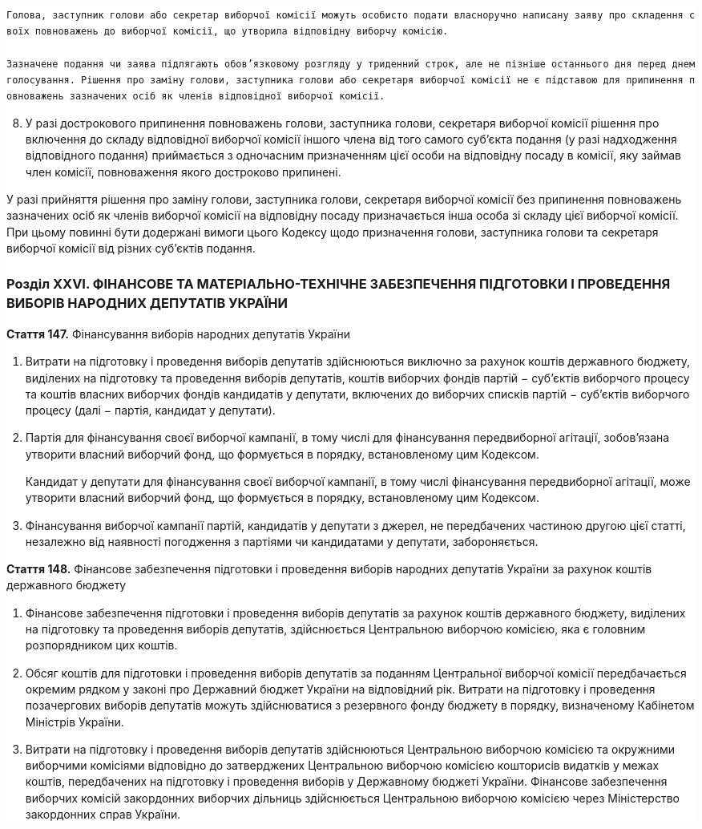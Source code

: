     Голова, заступник голови або секретар виборчої комісії можуть особисто подати власноручно написану заяву про складення своїх повноважень до виборчої комісії, що утворила відповідну виборчу комісію.

    Зазначене подання чи заява підлягають обов’язковому розгляду у триденний строк, але не пізніше останнього дня перед днем голосування. Рішення про заміну голови, заступника голови або секретаря виборчої комісії не є підставою для припинення повноважень зазначених осіб як членів відповідної виборчої комісії.

8. У разі дострокового припинення повноважень голови, заступника голови, секретаря виборчої комісії рішення про включення до складу відповідної виборчої комісії іншого члена від того самого суб’єкта подання (у разі надходження відповідного подання) приймається з одночасним призначенням цієї особи на відповідну посаду в комісії, яку займав член комісії, повноваження якого достроково припинені.

У разі прийняття рішення про заміну голови, заступника голови, секретаря виборчої комісії без припинення повноважень зазначених осіб як членів виборчої комісії на відповідну посаду призначається інша особа зі складу цієї виборчої комісії. При цьому повинні бути додержані вимоги цього Кодексу щодо призначення голови, заступника голови та секретаря виборчої комісії від різних суб’єктів подання.

### Розділ ХХVІ. ФІНАНСОВЕ ТА МАТЕРІАЛЬНО-ТЕХНІЧНЕ ЗАБЕЗПЕЧЕННЯ ПІДГОТОВКИ І ПРОВЕДЕННЯ ВИБОРІВ НАРОДНИХ ДЕПУТАТІВ УКРАЇНИ

**Стаття 147.** Фінансування виборів народних депутатів України

1. Витрати на підготовку і проведення виборів депутатів здійснюються виключно за рахунок коштів державного бюджету, виділених на підготовку та проведення виборів депутатів, коштів виборчих фондів партій − суб’єктів виборчого процесу та коштів власних виборчих фондів кандидатів у депутати, включених до виборчих списків партій − суб’єктів виборчого процесу (далі − партія, кандидат у депутати).

2. Партія для фінансування своєї виборчої кампанії, в тому числі для фінансування передвиборної агітації, зобов’язана утворити власний виборчий фонд, що формується в порядку, встановленому цим Кодексом.

    Кандидат у депутати для фінансування своєї виборчої кампанії, в тому числі фінансування передвиборної агітації, може утворити власний виборчий фонд, що формується в порядку, встановленому цим Кодексом.

3. Фінансування виборчої кампанії партій, кандидатів у депутати з джерел, не передбачених частиною другою цієї статті, незалежно від наявності погодження з партіями чи кандидатами у депутати, забороняється.

**Стаття 148.** Фінансове забезпечення підготовки і проведення виборів народних депутатів України за рахунок коштів державного бюджету

1. Фінансове забезпечення підготовки і проведення виборів депутатів за рахунок коштів державного бюджету, виділених на підготовку та проведення виборів депутатів, здійснюється Центральною виборчою комісією, яка є головним розпорядником цих коштів.

2. Обсяг коштів для підготовки і проведення виборів депутатів за поданням Центральної виборчої комісії передбачається окремим рядком у законі про Державний бюджет України на відповідний рік. Витрати на підготовку і проведення позачергових виборів депутатів можуть здійснюватися з резервного фонду бюджету в порядку, визначеному Кабінетом Міністрів України.

3. Витрати на підготовку і проведення виборів депутатів здійснюються Центральною виборчою комісією та окружними виборчими комісіями відповідно до затверджених Центральною виборчою комісією кошторисів видатків у межах коштів, передбачених на підготовку і проведення виборів у Державному бюджеті України. Фінансове забезпечення виборчих комісій закордонних виборчих дільниць здійснюється Центральною виборчою комісією через Міністерство закордонних справ України.
